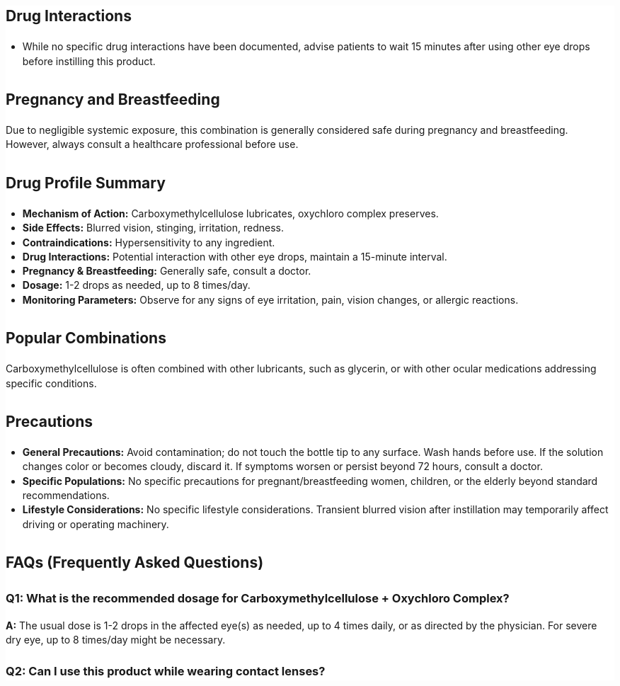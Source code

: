 
## **Drug Interactions**
-  While no specific drug interactions have been documented, advise patients to wait 15 minutes after using other eye drops before instilling this product.


## **Pregnancy and Breastfeeding**
Due to negligible systemic exposure, this combination is generally considered safe during pregnancy and breastfeeding. However, always consult a healthcare professional before use.



## **Drug Profile Summary**

- **Mechanism of Action:** Carboxymethylcellulose lubricates, oxychloro complex preserves.
- **Side Effects:** Blurred vision, stinging, irritation, redness.
- **Contraindications:** Hypersensitivity to any ingredient.
- **Drug Interactions:** Potential interaction with other eye drops, maintain a 15-minute interval.
- **Pregnancy & Breastfeeding:** Generally safe, consult a doctor.
- **Dosage:** 1-2 drops as needed, up to 8 times/day.
- **Monitoring Parameters:**  Observe for any signs of eye irritation, pain, vision changes, or allergic reactions.

## **Popular Combinations**

Carboxymethylcellulose is often combined with other lubricants, such as glycerin, or with other ocular medications addressing specific conditions.



## **Precautions**

- **General Precautions:** Avoid contamination; do not touch the bottle tip to any surface. Wash hands before use. If the solution changes color or becomes cloudy, discard it. If symptoms worsen or persist beyond 72 hours, consult a doctor.
- **Specific Populations:** No specific precautions for pregnant/breastfeeding women, children, or the elderly beyond standard recommendations.
- **Lifestyle Considerations:**  No specific lifestyle considerations. Transient blurred vision after instillation may temporarily affect driving or operating machinery.



## **FAQs (Frequently Asked Questions)**

### **Q1: What is the recommended dosage for Carboxymethylcellulose + Oxychloro Complex?**

**A:** The usual dose is 1-2 drops in the affected eye(s) as needed, up to 4 times daily, or as directed by the physician.  For severe dry eye, up to 8 times/day might be necessary.


### **Q2: Can I use this product while wearing contact lenses?**
